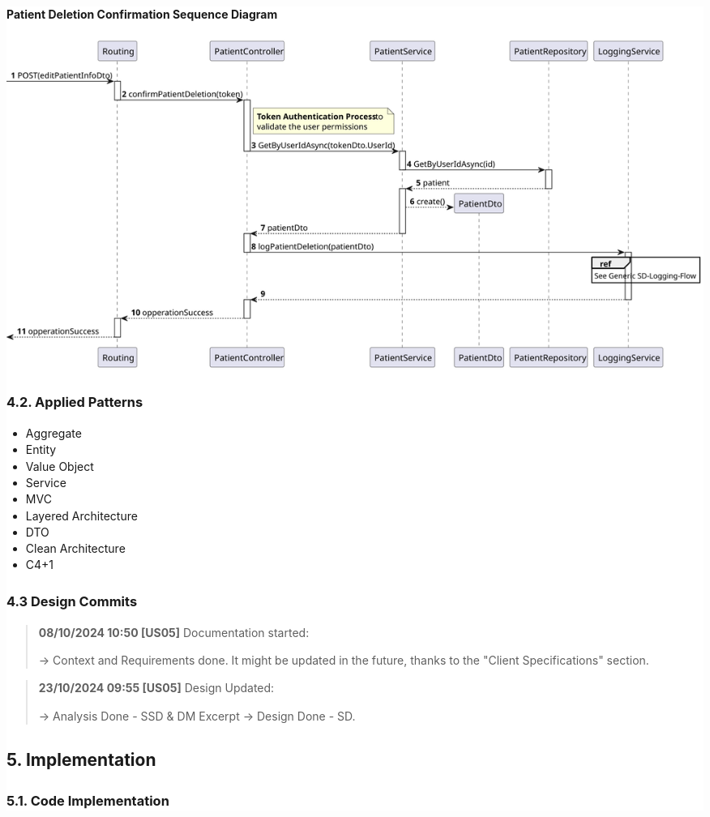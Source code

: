 #### Patient Deletion Confirmation Sequence Diagram

![Patient Deletion Confirmation Sequence Diagram](us05-sequence-diagram-email.svg)

### 4.2. Applied Patterns

- Aggregate
- Entity
- Value Object
- Service
- MVC
- Layered Architecture
- DTO
- Clean Architecture
- C4+1

### 4.3 Design Commits

> **08/10/2024 10:50 [US05]** Documentation started:
>
>-> Context and Requirements done. It might be updated in the future, thanks to the "Client Specifications" section.

> **23/10/2024 09:55 [US05]** Design Updated:
>
>-> Analysis Done - SSD & DM Excerpt
>-> Design Done - SD.

## 5. Implementation

### 5.1. Code Implementation
